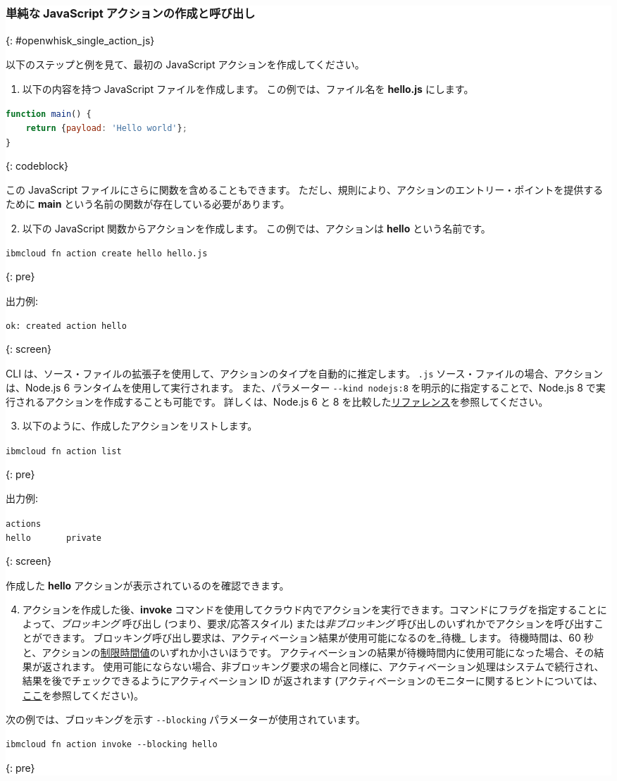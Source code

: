 ### 単純な JavaScript アクションの作成と呼び出し
{: #openwhisk_single_action_js}

以下のステップと例を見て、最初の JavaScript アクションを作成してください。

1. 以下の内容を持つ JavaScript ファイルを作成します。 この例では、ファイル名を **hello.js** にします。
  ```javascript
  function main() {
      return {payload: 'Hello world'};
  }
  ```
  {: codeblock}

  この JavaScript ファイルにさらに関数を含めることもできます。 ただし、規則により、アクションのエントリー・ポイントを提供するために **main** という名前の関数が存在している必要があります。

2. 以下の JavaScript 関数からアクションを作成します。 この例では、アクションは **hello** という名前です。
  ```
  ibmcloud fn action create hello hello.js
  ```
  {: pre}

  出力例:
  ```
  ok: created action hello
  ```
  {: screen}

  CLI は、ソース・ファイルの拡張子を使用して、アクションのタイプを自動的に推定します。 `.js` ソース・ファイルの場合、アクションは、Node.js 6 ランタイムを使用して実行されます。 また、パラメーター `--kind nodejs:8` を明示的に指定することで、Node.js 8 で実行されるアクションを作成することも可能です。 詳しくは、Node.js 6 と 8 を比較した[リファレンス](./openwhisk_reference.html#openwhisk_ref_javascript_environments)を参照してください。

3. 以下のように、作成したアクションをリストします。
  ```
  ibmcloud fn action list
  ```
  {: pre}

  出力例:
  ```
  actions
  hello       private
  ```
  {: screen}

  作成した **hello** アクションが表示されているのを確認できます。

4. アクションを作成した後、**invoke** コマンドを使用してクラウド内でアクションを実行できます。コマンドにフラグを指定することによって、*ブロッキング* 呼び出し (つまり、要求/応答スタイル) または*非ブロッキング* 呼び出しのいずれかでアクションを呼び出すことができます。 ブロッキング呼び出し要求は、アクティベーション結果が使用可能になるのを_待機_ します。 待機時間は、60 秒と、アクションの[制限時間値](./openwhisk_reference.html#openwhisk_syslimits)のいずれか小さいほうです。 アクティベーションの結果が待機時間内に使用可能になった場合、その結果が返されます。 使用可能にならない場合、非ブロッキング要求の場合と同様に、アクティベーション処理はシステムで続行され、結果を後でチェックできるようにアクティベーション ID が返されます (アクティベーションのモニターに関するヒントについては、[ここ](#monitor-action-output)を参照してください)。

  次の例では、ブロッキングを示す `--blocking` パラメーターが使用されています。
  ```
  ibmcloud fn action invoke --blocking hello
  ```
  {: pre}
